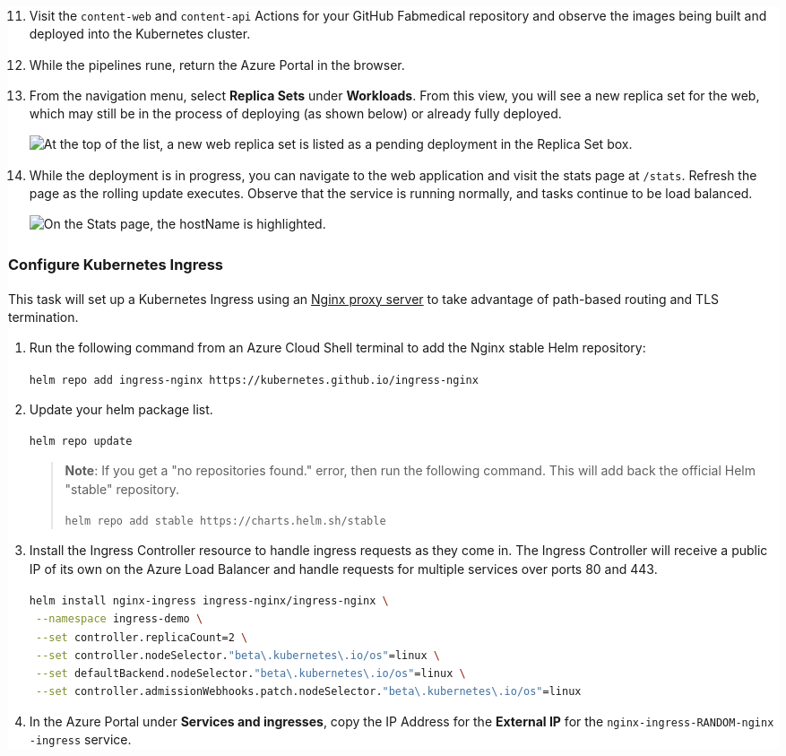 11. Visit the `content-web` and `content-api` Actions for your GitHub Fabmedical repository and observe the images being built and deployed into the Kubernetes cluster.

12. While the pipelines rune, return the Azure Portal in the browser.

13. From the navigation menu, select **Replica Sets** under **Workloads**. From this view, you will see a new replica set for the web, which may still be in the process of deploying (as shown below) or already fully deployed.

    ![At the top of the list, a new web replica set is listed as a pending deployment in the Replica Set box.](media/2021-03-26-18-25-30.png "Pod deployment is in progress")

14. While the deployment is in progress, you can navigate to the web application and visit the stats page at `/stats`. Refresh the page as the rolling update executes. Observe that the service is running normally, and tasks continue to be load balanced.

    ![On the Stats page, the hostName is highlighted.](media/image145.png "On Stats page hostName is displayed")

### Configure Kubernetes Ingress

This task will set up a Kubernetes Ingress using an [Nginx proxy server](https://nginx.org/en/) to take advantage of path-based routing and TLS termination.

1. Run the following command from an Azure Cloud Shell terminal to add the Nginx stable Helm repository:

    ```bash
    helm repo add ingress-nginx https://kubernetes.github.io/ingress-nginx
    ```

2. Update your helm package list.

   ```bash
   helm repo update
   ```

   > **Note**: If you get a "no repositories found." error, then run the following command. This will add back the official Helm "stable" repository.
   >
   > ```bash
   > helm repo add stable https://charts.helm.sh/stable 
   > ```

3. Install the Ingress Controller resource to handle ingress requests as they come in. The Ingress Controller will receive a public IP of its own on the Azure Load Balancer and handle requests for multiple services over ports 80 and 443.

   ```bash
   helm install nginx-ingress ingress-nginx/ingress-nginx \
    --namespace ingress-demo \
    --set controller.replicaCount=2 \
    --set controller.nodeSelector."beta\.kubernetes\.io/os"=linux \
    --set defaultBackend.nodeSelector."beta\.kubernetes\.io/os"=linux \
    --set controller.admissionWebhooks.patch.nodeSelector."beta\.kubernetes\.io/os"=linux
   ```

4. In the Azure Portal under **Services and ingresses**, copy the IP Address for the **External IP** for the `nginx-ingress-RANDOM-nginx-ingress` service.
